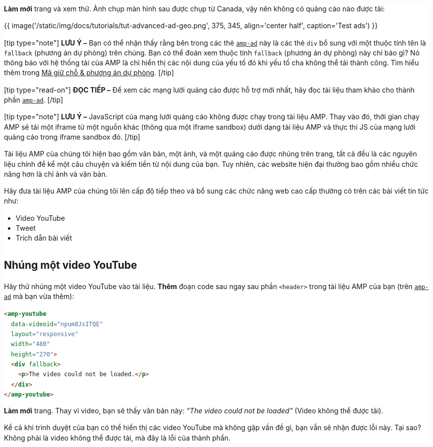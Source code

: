 
**Làm mới** trang và xem thử. Ảnh chụp màn hình sau được chụp từ Canada, vậy nên không có quảng cáo nào được tải:

{{ image('/static/img/docs/tutorials/tut-advanced-ad-geo.png', 375, 345, align='center half', caption='Test ads') }}

[tip type="note"] **LƯU Ý –** Bạn có thể nhận thấy rằng bên trong các thẻ [`amp-ad`](../../../../documentation/components/reference/amp-ad.md) này là các thẻ `div` bổ sung với một thuộc tính tên là `fallback` (phương án dự phòng) trên chúng. Bạn có thể đoán xem thuộc tính `fallback` (phương án dự phòng) này chỉ báo gì? Nó thông báo với hệ thống tải của AMP là chỉ hiển thị các nội dung của yếu tố đó khi yếu tố cha không thể tải thành công. Tìm hiểu thêm trong [Mã giữ chỗ & phương án dự phòng](../../../../documentation/guides-and-tutorials/develop/style_and_layout/placeholders.md). [/tip]

[tip type="read-on"] **ĐỌC TIẾP –** Để xem các mạng lưới quảng cáo được hỗ trợ mới nhất, hãy đọc tài liệu tham khảo cho thành phần [`amp-ad`](../../../../documentation/components/reference/amp-ad.md). [/tip]

[tip type="note"] **LƯU Ý –** JavaScript của mạng lưới quảng cáo không được chạy trong tài liệu AMP. Thay vào đó, thời gian chạy AMP sẽ tải một iframe từ một nguồn khác (thông qua một iframe sandbox) dưới dạng tài liệu AMP và thực thi JS của mạng lưới quảng cáo trong iframe sandbox đó. [/tip]

Tài liệu AMP của chúng tôi hiện bao gồm văn bản, một ảnh, và một quảng cáo được nhúng trên trang, tất cả đều là các nguyên liệu chính để kể một câu chuyện và kiếm tiền từ nội dung của bạn. Tuy nhiên, các website hiện đại thường bao gồm nhiều chức năng hơn là chỉ ảnh và văn bản.

Hãy đưa tài liệu AMP của chúng tôi lên cấp độ tiếp theo và bổ sung các chức năng web cao cấp thường có trên các bài viết tin tức như:

- Video YouTube
- Tweet
- Trích dẫn bài viết

## Nhúng một video YouTube

Hãy thử nhúng một video YouTube vào tài liệu. **Thêm** đoạn code sau ngay sau phần `<header>` trong tài liệu AMP của bạn (trên [`amp-ad`](../../../../documentation/components/reference/amp-ad.md) mà bạn vừa thêm):

```html
<amp-youtube
  data-videoid="npum8JsITQE"
  layout="responsive"
  width="480"
  height="270">
  <div fallback>
    <p>The video could not be loaded.</p>
  </div>
</amp-youtube>
```

**Làm mới** trang. Thay vì video, bạn sẽ thấy văn bản này: *“The video could not be loaded”* (Video không thể được tải).

Kể cả khi trình duyệt của bạn có thể hiển thị các video YouTube mà không gặp vấn đề gì, bạn vẫn sẽ nhận được lỗi này. Tại sao? Không phải là video không thể được tải, mà đây là lỗi của thành phần.
